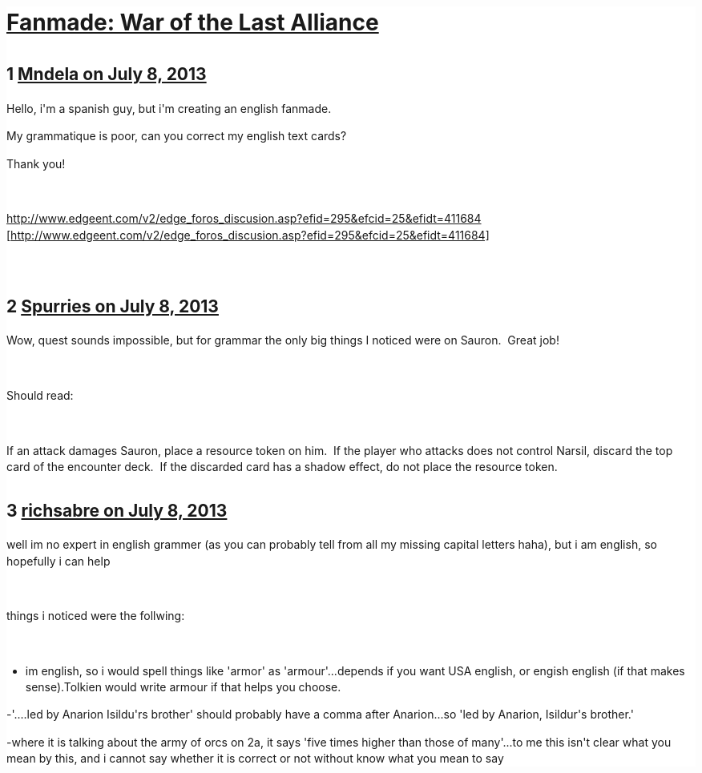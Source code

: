 # [Fanmade: War of the Last Alliance](https://community.fantasyflightgames.com/topic/86009-fanmade-war-of-the-last-alliance/)

## 1 [Mndela on July 8, 2013](https://community.fantasyflightgames.com/topic/86009-fanmade-war-of-the-last-alliance/?do=findComment&comment=810147)

Hello, i'm a spanish guy, but i'm creating an english fanmade.

My grammatique is poor, can you correct my english text cards?

Thank you!

 

http://www.edgeent.com/v2/edge_foros_discusion.asp?efid=295&efcid=25&efidt=411684 [http://www.edgeent.com/v2/edge_foros_discusion.asp?efid=295&efcid=25&efidt=411684]

 

## 2 [Spurries on July 8, 2013](https://community.fantasyflightgames.com/topic/86009-fanmade-war-of-the-last-alliance/?do=findComment&comment=810151)

Wow, quest sounds impossible, but for grammar the only big things I noticed were on Sauron.  Great job!

 

Should read:

 

If an attack damages Sauron, place a resource token on him.  If the player who attacks does not control Narsil, discard the top card of the encounter deck.  If the discarded card has a shadow effect, do not place the resource token.

## 3 [richsabre on July 8, 2013](https://community.fantasyflightgames.com/topic/86009-fanmade-war-of-the-last-alliance/?do=findComment&comment=810173)

well im no expert in english grammer (as you can probably tell from all my missing capital letters haha), but i am english, so hopefully i can help

 

things i noticed were the follwing:

 

- im english, so i would spell things like 'armor' as 'armour'...depends if you want USA english, or engish english (if that makes sense).Tolkien would write armour if that helps you choose.

-'....led by Anarion Isildu'rs brother' should probably have a comma after Anarion...so 'led by Anarion, Isildur's brother.'

-where it is talking about the army of orcs on 2a, it says 'five times higher than those of many'...to me this isn't clear what you mean by this, and i cannot say whether it is correct or not without know what you mean to say

